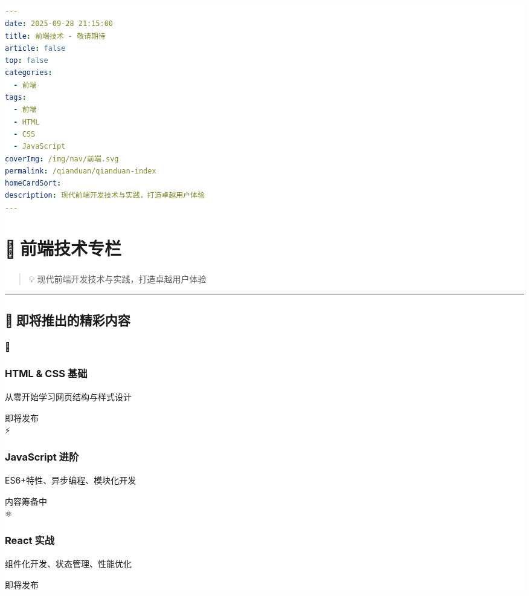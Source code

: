 ```yaml
---
date: 2025-09-28 21:15:00
title: 前端技术 - 敬请期待
article: false
top: false
categories: 
  - 前端
tags:
  - 前端
  - HTML
  - CSS
  - JavaScript
coverImg: /img/nav/前端.svg
permalink: /qianduan/qianduan-index
homeCardSort:
description: 现代前端开发技术与实践，打造卓越用户体验
---
```


<div class="coming-soon-page">

# 🎨 前端技术专栏

> 💡 现代前端开发技术与实践，打造卓越用户体验

---

## 🚀 即将推出的精彩内容

<div class="content-preview">
  <div class="preview-card">
    <div class="card-icon">📱</div>
    <h3>HTML & CSS 基础</h3>
    <p>从零开始学习网页结构与样式设计</p>
    <div class="coming-tag">即将发布</div>
  </div>
  
  <div class="preview-card">
    <div class="card-icon">⚡</div>
    <h3>JavaScript 进阶</h3>
    <p>ES6+特性、异步编程、模块化开发</p>
    <div class="coming-tag">内容筹备中</div>
  </div>
  
  <div class="preview-card">
    <div class="card-icon">⚛️</div>
    <h3>React 实战</h3>
    <p>组件化开发、状态管理、性能优化</p>
    <div class="coming-tag">即将发布</div>
  </div>
  